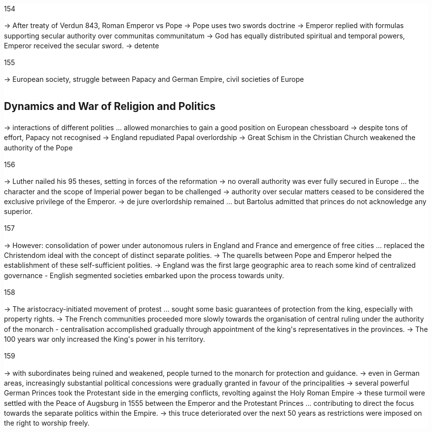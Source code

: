 154

-> After treaty of Verdun 843, Roman Emperor vs Pope
-> Pope uses two swords doctrine
-> Emperor replied with formulas supporting secular authority over communitas communitatum
-> God has equally distributed spiritual and temporal powers, Emperor received the secular sword.
-> detente

155

-> European society, struggle between Papacy and German Empire, civil societies of Europe

## Dynamics and War of Religion and Politics

-> interactions of different polities ... allowed monarchies to gain a good position on European chessboard
-> despite tons of effort, Papacy not recognised
-> England repudiated Papal overlordship
-> Great Schism in the Christian Church weakened the authority of the Pope

156

-> Luther nailed his 95 theses, setting in forces of the reformation
-> no overall authority was ever fully secured in Europe ... the character and the scope of Imperial power began to be challenged
-> authority over secular matters ceased to be considered the exclusive privilege of the Emperor.
-> de jure overlordship remained ... but Bartolus admitted that princes do not acknowledge any superior.

157

->  However: consolidation of power under autonomous rulers in England and France and emergence of free cities  ... replaced the Christendom ideal with the concept of distinct separate polities.
->  The quarells between Pope and Emperor helped the establishment of these self-sufficient polities.
->  England was the first large geographic area to reach some kind of centralized governance - English segmented societies embarked upon the process towards unity.

158

-> The aristocracy-initiated movement of protest ... sought some basic guarantees of protection from the king, especially with property rights.
-> The French communities proceeded more slowly towards the organisation of central ruling under the authority of the monarch - centralisation accomplished gradually through appointment of the king's representatives in the provinces.
-> The 100 years war only increased the King's power in his territory.

159

-> with subordinates being ruined and weakened, people turned to the monarch for protection and guidance.
-> even in German areas, increasingly substantial political concessions were gradually granted in favour of the principalities
-> several powerful German Princes took the Protestant side in the emerging conflicts, revolting against the Holy Roman Empire
-> these turmoil were settled with the Peace of Augsburg in 1555 between the Emperor and the Protestant Princes ... contributing to direct the focus towards the separate politics within the Empire.
-> this truce deteriorated over the next 50 years as restrictions were imposed on the right to worship freely. 
